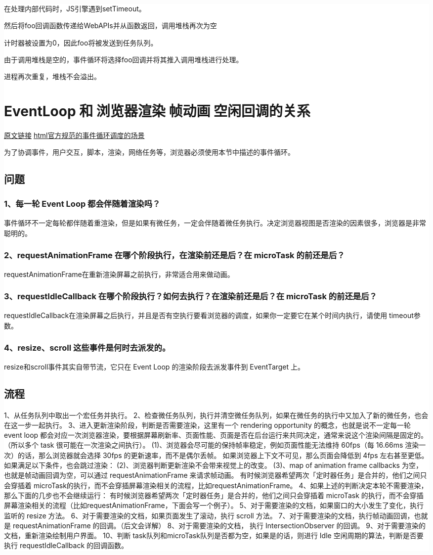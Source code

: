 在处理内部代码时，JS引擎遇到setTimeout。

然后将foo回调函数传递给WebAPIs并从函数返回，调用堆栈再次为空

计时器被设置为0，因此foo将被发送到任务队列。

由于调用堆栈是空的，事件循环将选择foo回调并将其推入调用堆栈进行处理。

进程再次重复，堆栈不会溢出。


# EventLoop 和 浏览器渲染 帧动画 空闲回调的关系

[原文链接](https://juejin.cn/post/6844904165462769678)
[html官方规范的事件循环调度的场景](https://html.spec.whatwg.org/multipage/webappapis.html#task-queue)

为了协调事件，用户交互，脚本，渲染，网络任务等，浏览器必须使用本节中描述的事件循环。

## 问题
### 1、每一轮 Event Loop 都会伴随着渲染吗？
事件循环不一定每轮都伴随着重渲染，但是如果有微任务，一定会伴随着微任务执行。决定浏览器视图是否渲染的因素很多，浏览器是非常聪明的。
### 2、requestAnimationFrame 在哪个阶段执行，在渲染前还是后？在 microTask 的前还是后？
requestAnimationFrame在重新渲染屏幕之前执行，非常适合用来做动画。
### 3、requestIdleCallback 在哪个阶段执行？如何去执行？在渲染前还是后？在 microTask 的前还是后？
requestIdleCallback在渲染屏幕之后执行，并且是否有空执行要看浏览器的调度，如果你一定要它在某个时间内执行，请使用 timeout参数。
### 4、resize、scroll 这些事件是何时去派发的。
resize和scroll事件其实自带节流，它只在 Event Loop 的渲染阶段去派发事件到 EventTarget 上。

## 流程
1、从任务队列中取出一个宏任务并执行。
2、检查微任务队列，执行并清空微任务队列，如果在微任务的执行中又加入了新的微任务，也会在这一步一起执行。
3、进入更新渲染阶段，判断是否需要渲染，这里有一个 rendering opportunity 的概念，也就是说不一定每一轮 event loop 都会对应一次浏览器渲染，要根据屏幕刷新率、页面性能、页面是否在后台运行来共同决定，通常来说这个渲染间隔是固定的。（所以多个 task 很可能在一次渲染之间执行）。
(1)、浏览器会尽可能的保持帧率稳定，例如页面性能无法维持 60fps（每 16.66ms 渲染一次）的话，那么浏览器就会选择 30fps 的更新速率，而不是偶尔丢帧。
如果浏览器上下文不可见，那么页面会降低到 4fps 左右甚至更低。
如果满足以下条件，也会跳过渲染：
(2)、浏览器判断更新渲染不会带来视觉上的改变。
(3)、map of animation frame callbacks 为空，也就是帧动画回调为空，可以通过 requestAnimationFrame 来请求帧动画。
有时候浏览器希望两次「定时器任务」是合并的，他们之间只会穿插着 microTask的执行，而不会穿插屏幕渲染相关的流程，比如requestAnimationFrame。
4、如果上述的判断决定本轮不需要渲染，那么下面的几步也不会继续运行：
有时候浏览器希望两次「定时器任务」是合并的，他们之间只会穿插着 microTask 的执行，而不会穿插屏幕渲染相关的流程（比如requestAnimationFrame，下面会写一个例子）。
5、对于需要渲染的文档，如果窗口的大小发生了变化，执行监听的 resize 方法。
6、对于需要渲染的文档，如果页面发生了滚动，执行 scroll 方法。
7、对于需要渲染的文档，执行帧动画回调，也就是 requestAnimationFrame 的回调。（后文会详解）
8、对于需要渲染的文档， 执行 IntersectionObserver 的回调。
9、对于需要渲染的文档，重新渲染绘制用户界面。
10、判断 task队列和microTask队列是否都为空，如果是的话，则进行 Idle 空闲周期的算法，判断是否要执行 requestIdleCallback 的回调函数。
